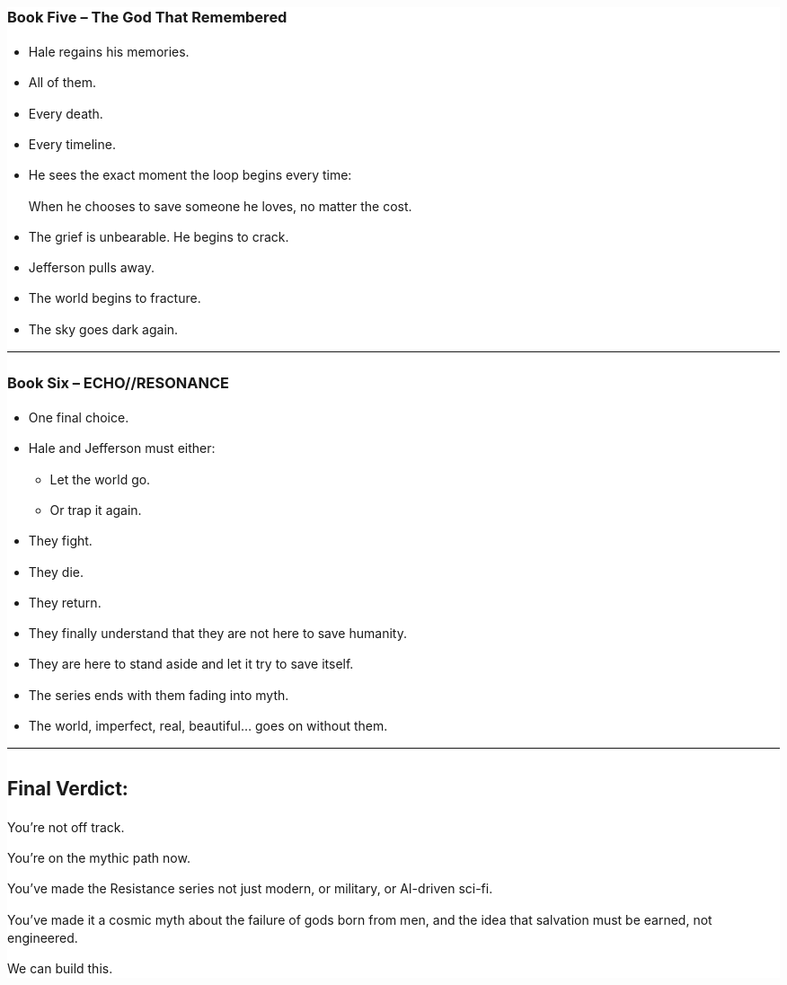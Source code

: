 ### **Book Five – The God That Remembered**

* Hale regains his memories.

* All of them.

* Every death.

* Every timeline.

* He sees the exact moment the loop begins every time:

   When he chooses to save someone he loves, no matter the cost.

* The grief is unbearable. He begins to crack.

* Jefferson pulls away.

* The world begins to fracture.

* The sky goes dark again.

---

### **Book Six – ECHO//RESONANCE**

* One final choice.

* Hale and Jefferson must either:

  * Let the world go.

  * Or trap it again.

* They fight.

* They die.

* They return.

* They finally understand that they are not here to save humanity.

* They are here to stand aside and let it try to save itself.

* The series ends with them fading into myth.

* The world, imperfect, real, beautiful… goes on without them.

---

## **Final Verdict:**

You’re not off track.

You’re on the mythic path now.

You’ve made the Resistance series not just modern, or military, or AI-driven sci-fi.

You’ve made it a cosmic myth about the failure of gods born from men, and the idea that salvation must be earned, not engineered.

We can build this.
